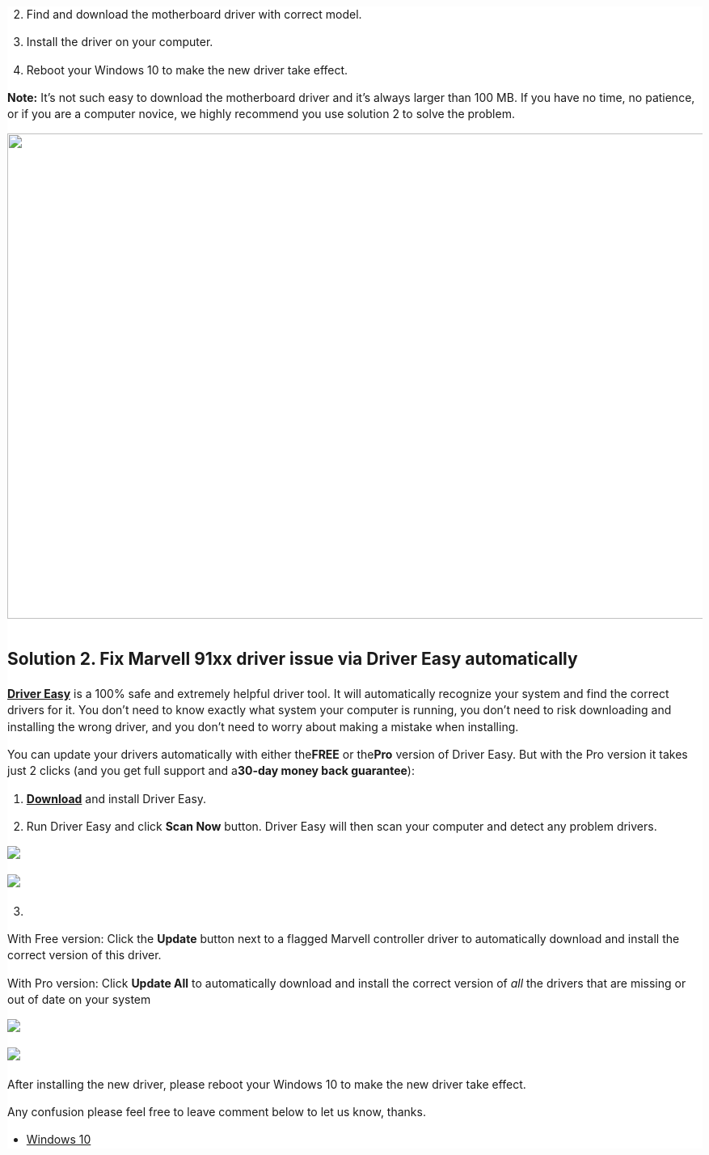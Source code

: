  2) Find and download the motherboard driver with correct model.

 3) Install the driver on your computer.

 4) Reboot your Windows 10 to make the new driver take effect.

**Note:** It’s not such easy to download the motherboard driver and it’s always larger than 100 MB. If you have no time, no patience, or if you are a computer novice, we highly recommend you use solution 2 to solve the problem.


<a href="https://appsumo.8odi.net/c/5597632/2075471/7443" target="_top" id="2075471"><img src="//a.impactradius-go.com/display-ad/7443-2075471" border="0" alt="" width="1200" height="600"/></a><img height="0" width="0" src="https://appsumo.8odi.net/i/5597632/2075471/7443" style="position:absolute;visibility:hidden;" border="0" />

## Solution 2\. Fix Marvell 91xx driver issue via Driver Easy automatically

**[Driver Easy](https://tools.techidaily.com/drivereasy/download/)**  is a 100% safe and extremely helpful driver tool. It will automatically recognize your system and find the correct drivers for it. You don’t need to know exactly what system your computer is running, you don’t need to risk downloading and installing the wrong driver, and you don’t need to worry about making a mistake when installing.

 You can update your drivers automatically with either the**FREE** or the**Pro** version of Driver Easy. But with the Pro version it takes just 2 clicks (and you get full support and a**30-day money back guarantee**):

 1) **[Download](https://tools.techidaily.com/drivereasy/download/)**   and install Driver Easy.

 2) Run Driver Easy and click **Scan Now**   button. Driver Easy will then scan your computer and detect any problem drivers.


<a href="https://shop.mondly.com/affiliate.php?ACCOUNT=ATISTUDI&AFFILIATE=108875&PATH=https%3A%2F%2Fwww.mondly.com%3FAFFILIATE%3D108875%26RESOURCE%3D%2BGeneral%2B970x90%2B"><img src="https://secure.avangate.com/images/merchant/69c418c33ec2e1a4267fa9bb77fa1428/general-970x90.gif" border="0"></a>

![](https://images.drivereasy.com/wp-content/uploads/2017/07/img_5976e5da23641.jpg)

 3)  

With Free version: Click the **Update**  button next to a flagged Marvell controller driver to automatically download and install the correct version of this driver.

With Pro version: Click **Update All**  to automatically download and install the correct version of _all_  the drivers that are missing or out of date on your system


<a href="https://store.movavi.com/affiliate.php?ACCOUNT=MOVAVI&AFFILIATE=108875&PATH=https%3A%2F%2Fwww.movavi.com%3FAFFILIATE%3D108875%26RESOURCE%3DMovavi%2BVideo%2BConverter%2BBox"><img src="https://mcusercontent.com/0885a03ded3d480dca9287f12/images/8020c1dc-518e-3bdf-6e7b-e6d1bdf1597b.jpg" border="0"></a>

![](https://images.drivereasy.com/wp-content/uploads/2017/07/img_5976e5c5a5734.jpg)

 After installing the new driver, please reboot your Windows 10 to make the new driver take effect.

 Any confusion please feel free to leave comment below to let us know, thanks.

* [Windows 10](https://tools.techidaily.com/drivereasy/download/)

<ins class="adsbygoogle"
     style="display:block"
     data-ad-format="autorelaxed"
     data-ad-client="ca-pub-7571918770474297"
     data-ad-slot="1223367746"></ins>



<ins class="adsbygoogle"
     style="display:block"
     data-ad-client="ca-pub-7571918770474297"
     data-ad-slot="8358498916"
     data-ad-format="auto"
     data-full-width-responsive="true"></ins>


